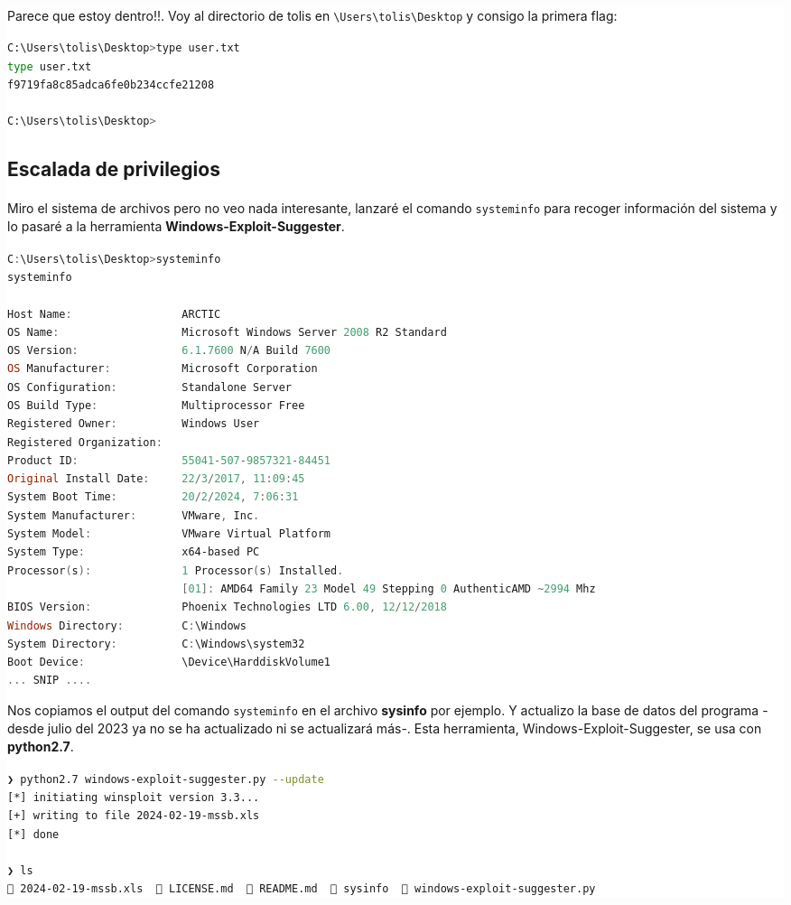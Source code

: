 Parece que estoy dentro!!. Voy al directorio de tolis en `\Users\tolis\Desktop` y consigo la primera flag:

```sh
C:\Users\tolis\Desktop>type user.txt
type user.txt
f9719fa8c85adca6fe0b234ccfe21208

C:\Users\tolis\Desktop>
```

## Escalada de privilegios

Miro el sistema de archivos pero no veo nada interesante, lanzaré el comando `systeminfo` para recoger información del sistema y lo pasaré a la herramienta **Windows-Exploit-Suggester**.

```powershell
C:\Users\tolis\Desktop>systeminfo
systeminfo

Host Name:                 ARCTIC
OS Name:                   Microsoft Windows Server 2008 R2 Standard 
OS Version:                6.1.7600 N/A Build 7600
OS Manufacturer:           Microsoft Corporation
OS Configuration:          Standalone Server
OS Build Type:             Multiprocessor Free
Registered Owner:          Windows User
Registered Organization:   
Product ID:                55041-507-9857321-84451
Original Install Date:     22/3/2017, 11:09:45 
System Boot Time:          20/2/2024, 7:06:31 
System Manufacturer:       VMware, Inc.
System Model:              VMware Virtual Platform
System Type:               x64-based PC
Processor(s):              1 Processor(s) Installed.
                           [01]: AMD64 Family 23 Model 49 Stepping 0 AuthenticAMD ~2994 Mhz
BIOS Version:              Phoenix Technologies LTD 6.00, 12/12/2018
Windows Directory:         C:\Windows
System Directory:          C:\Windows\system32
Boot Device:               \Device\HarddiskVolume1
... SNIP ....
```

Nos copiamos el output del comando `systeminfo` en el archivo **sysinfo** por ejemplo. Y actualizo la base de datos del programa -desde julio del 2023 ya no se ha actualizado ni se actualizará más-. Esta herramienta, Windows-Exploit-Suggester, se usa con **python2.7**. 

```sh
❯ python2.7 windows-exploit-suggester.py --update
[*] initiating winsploit version 3.3...
[+] writing to file 2024-02-19-mssb.xls
[*] done

❯ ls
 2024-02-19-mssb.xls   LICENSE.md   README.md   sysinfo   windows-exploit-suggester.py
```
